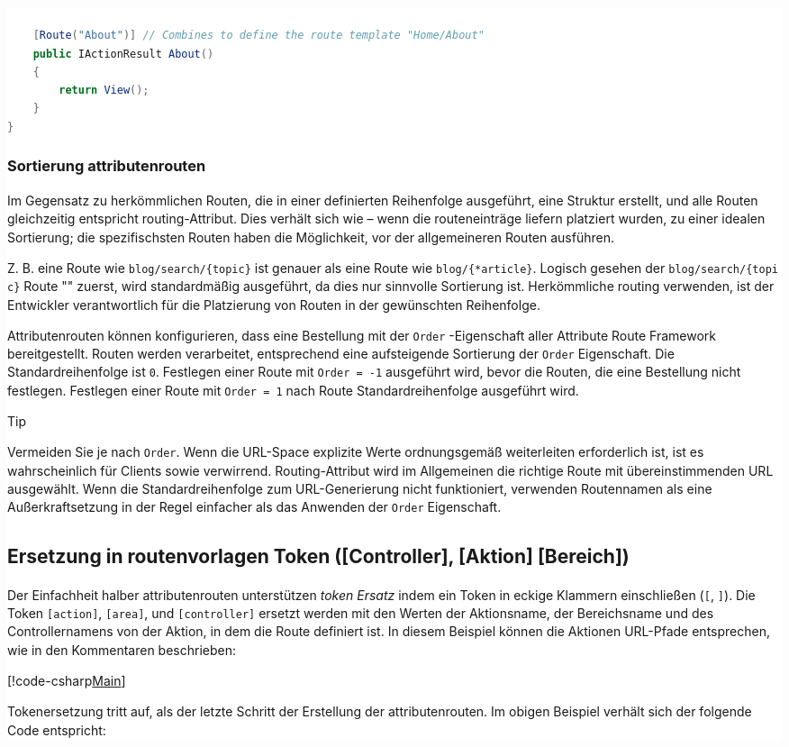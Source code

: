 ```csharp

    [Route("About")] // Combines to define the route template "Home/About"
    public IActionResult About()
    {
        return View();
    }   
}
```

<a name="routing-ordering-ref-label"></a>

### <a name="ordering-attribute-routes"></a>Sortierung attributenrouten

Im Gegensatz zu herkömmlichen Routen, die in einer definierten Reihenfolge ausgeführt, eine Struktur erstellt, und alle Routen gleichzeitig entspricht routing-Attribut. Dies verhält sich wie – wenn die routeneinträge liefern platziert wurden, zu einer idealen Sortierung; die spezifischsten Routen haben die Möglichkeit, vor der allgemeineren Routen ausführen.

Z. B. eine Route wie `blog/search/{topic}` ist genauer als eine Route wie `blog/{*article}`. Logisch gesehen der `blog/search/{topic}` Route "" zuerst, wird standardmäßig ausgeführt, da dies nur sinnvolle Sortierung ist. Herkömmliche routing verwenden, ist der Entwickler verantwortlich für die Platzierung von Routen in der gewünschten Reihenfolge.

Attributenrouten können konfigurieren, dass eine Bestellung mit der `Order` -Eigenschaft aller Attribute Route Framework bereitgestellt. Routen werden verarbeitet, entsprechend eine aufsteigende Sortierung der `Order` Eigenschaft. Die Standardreihenfolge ist `0`. Festlegen einer Route mit `Order = -1` ausgeführt wird, bevor die Routen, die eine Bestellung nicht festlegen. Festlegen einer Route mit `Order = 1` nach Route Standardreihenfolge ausgeführt wird.

> [!TIP]
> Vermeiden Sie je nach `Order`. Wenn die URL-Space explizite Werte ordnungsgemäß weiterleiten erforderlich ist, ist es wahrscheinlich für Clients sowie verwirrend. Routing-Attribut wird im Allgemeinen die richtige Route mit übereinstimmenden URL ausgewählt. Wenn die Standardreihenfolge zum URL-Generierung nicht funktioniert, verwenden Routennamen als eine Außerkraftsetzung in der Regel einfacher als das Anwenden der `Order` Eigenschaft.

<a name="routing-token-replacement-templates-ref-label"></a>

## <a name="token-replacement-in-route-templates-controller-action-area"></a>Ersetzung in routenvorlagen Token ([Controller], [Aktion] [Bereich])

Der Einfachheit halber attributenrouten unterstützen *token Ersatz* indem ein Token in eckige Klammern einschließen (`[`, `]`). Die Token `[action]`, `[area]`, und `[controller]` ersetzt werden mit den Werten der Aktionsname, der Bereichsname und des Controllernamens von der Aktion, in dem die Route definiert ist. In diesem Beispiel können die Aktionen URL-Pfade entsprechen, wie in den Kommentaren beschrieben:

[!code-csharp[Main](routing/sample/main/Controllers/ProductsController.cs?range=7-11,13-17,20-22)]

Tokenersetzung tritt auf, als der letzte Schritt der Erstellung der attributenrouten. Im obigen Beispiel verhält sich der folgende Code entspricht:
